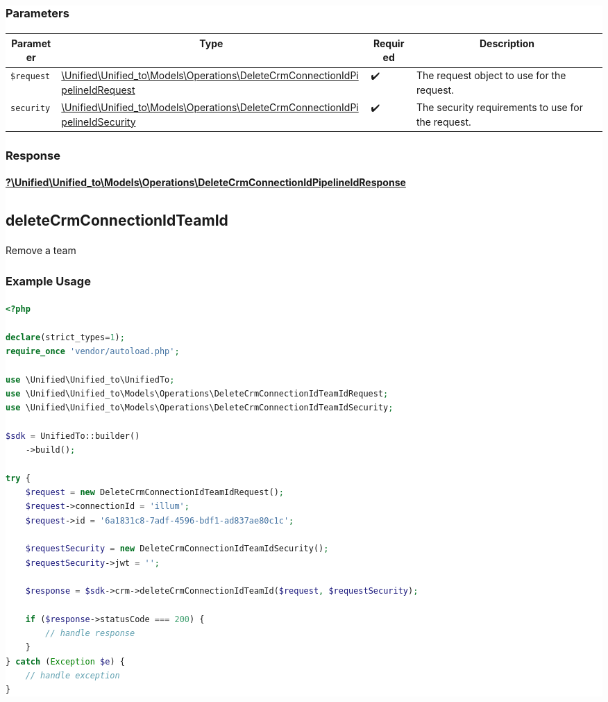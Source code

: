 ### Parameters

| Parameter                                                                                                                                           | Type                                                                                                                                                | Required                                                                                                                                            | Description                                                                                                                                         |
| --------------------------------------------------------------------------------------------------------------------------------------------------- | --------------------------------------------------------------------------------------------------------------------------------------------------- | --------------------------------------------------------------------------------------------------------------------------------------------------- | --------------------------------------------------------------------------------------------------------------------------------------------------- |
| `$request`                                                                                                                                          | [\Unified\Unified_to\Models\Operations\DeleteCrmConnectionIdPipelineIdRequest](../../models/operations/DeleteCrmConnectionIdPipelineIdRequest.md)   | :heavy_check_mark:                                                                                                                                  | The request object to use for the request.                                                                                                          |
| `security`                                                                                                                                          | [\Unified\Unified_to\Models\Operations\DeleteCrmConnectionIdPipelineIdSecurity](../../models/operations/DeleteCrmConnectionIdPipelineIdSecurity.md) | :heavy_check_mark:                                                                                                                                  | The security requirements to use for the request.                                                                                                   |


### Response

**[?\Unified\Unified_to\Models\Operations\DeleteCrmConnectionIdPipelineIdResponse](../../models/operations/DeleteCrmConnectionIdPipelineIdResponse.md)**


## deleteCrmConnectionIdTeamId

Remove a team

### Example Usage

```php
<?php

declare(strict_types=1);
require_once 'vendor/autoload.php';

use \Unified\Unified_to\UnifiedTo;
use \Unified\Unified_to\Models\Operations\DeleteCrmConnectionIdTeamIdRequest;
use \Unified\Unified_to\Models\Operations\DeleteCrmConnectionIdTeamIdSecurity;

$sdk = UnifiedTo::builder()
    ->build();

try {
    $request = new DeleteCrmConnectionIdTeamIdRequest();
    $request->connectionId = 'illum';
    $request->id = '6a1831c8-7adf-4596-bdf1-ad837ae80c1c';

    $requestSecurity = new DeleteCrmConnectionIdTeamIdSecurity();
    $requestSecurity->jwt = '';

    $response = $sdk->crm->deleteCrmConnectionIdTeamId($request, $requestSecurity);

    if ($response->statusCode === 200) {
        // handle response
    }
} catch (Exception $e) {
    // handle exception
}
```
